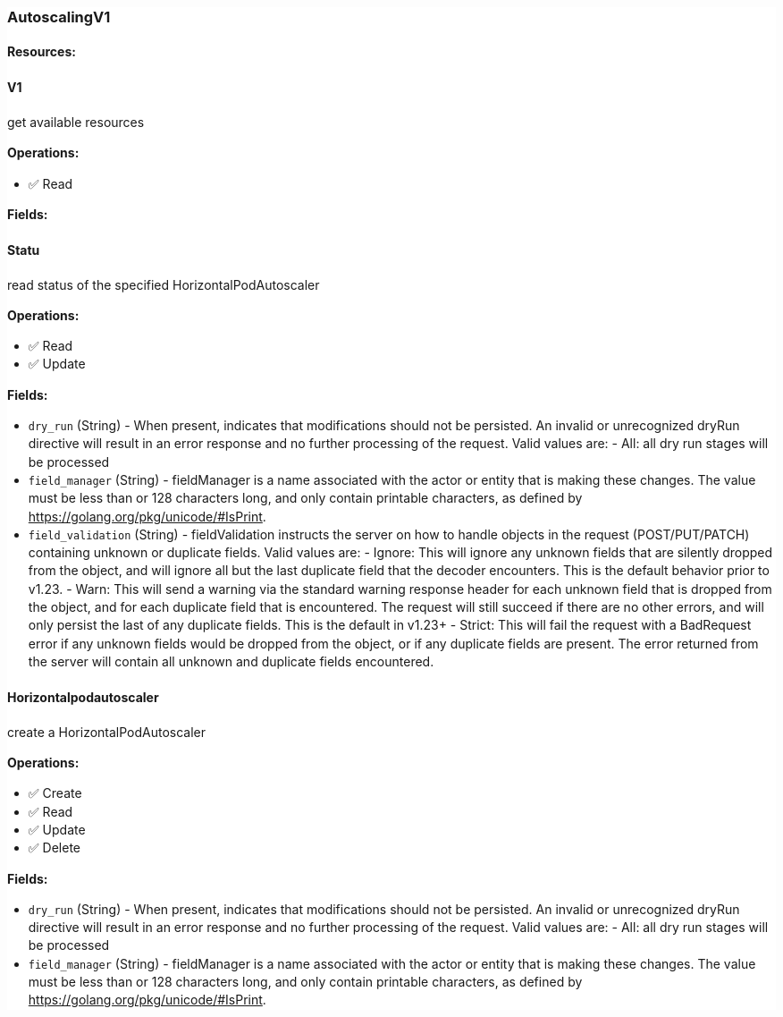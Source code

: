 

### AutoscalingV1

**Resources:**

#### V1

get available resources

**Operations:**

- ✅ Read



**Fields:**


#### Statu

read status of the specified HorizontalPodAutoscaler

**Operations:**

- ✅ Read
- ✅ Update


**Fields:**
- `dry_run` (String) - When present, indicates that modifications should not be persisted. An invalid or unrecognized dryRun directive will result in an error response and no further processing of the request. Valid values are: - All: all dry run stages will be processed
- `field_manager` (String) - fieldManager is a name associated with the actor or entity that is making these changes. The value must be less than or 128 characters long, and only contain printable characters, as defined by https://golang.org/pkg/unicode/#IsPrint.
- `field_validation` (String) - fieldValidation instructs the server on how to handle objects in the request (POST/PUT/PATCH) containing unknown or duplicate fields. Valid values are: - Ignore: This will ignore any unknown fields that are silently dropped from the object, and will ignore all but the last duplicate field that the decoder encounters. This is the default behavior prior to v1.23. - Warn: This will send a warning via the standard warning response header for each unknown field that is dropped from the object, and for each duplicate field that is encountered. The request will still succeed if there are no other errors, and will only persist the last of any duplicate fields. This is the default in v1.23+ - Strict: This will fail the request with a BadRequest error if any unknown fields would be dropped from the object, or if any duplicate fields are present. The error returned from the server will contain all unknown and duplicate fields encountered.


#### Horizontalpodautoscaler

create a HorizontalPodAutoscaler

**Operations:**
- ✅ Create
- ✅ Read
- ✅ Update
- ✅ Delete

**Fields:**
- `dry_run` (String) - When present, indicates that modifications should not be persisted. An invalid or unrecognized dryRun directive will result in an error response and no further processing of the request. Valid values are: - All: all dry run stages will be processed
- `field_manager` (String) - fieldManager is a name associated with the actor or entity that is making these changes. The value must be less than or 128 characters long, and only contain printable characters, as defined by https://golang.org/pkg/unicode/#IsPrint.